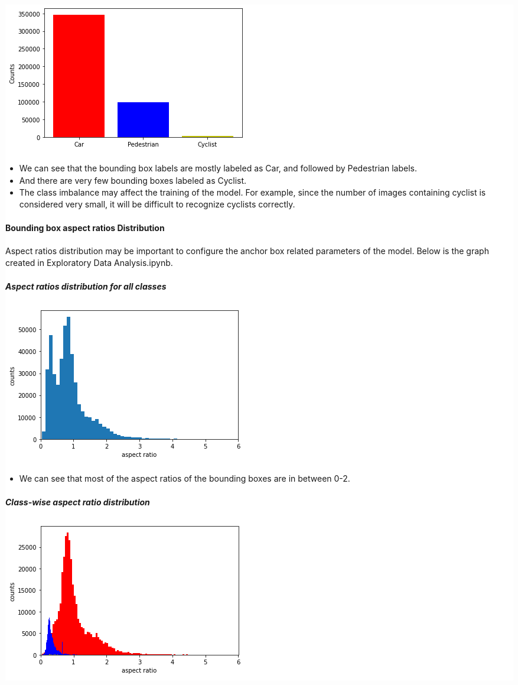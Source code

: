 ![class distribution](images/class_distribution.png)


- We can see that the bounding box labels are mostly labeled as Car, and followed by Pedestrian labels.
- And there are very few bounding boxes labeled as Cyclist.
- The class imbalance may affect the training of the model. For example, since the number of images containing cyclist is considered very small, it will be difficult to recognize cyclists correctly.



#### Bounding box aspect ratios Distribution
Aspect ratios distribution may be important to configure the anchor box related parameters of the model. Below is the graph created in Exploratory Data Analysis.ipynb.

##### Aspect ratios distribution for all classes

![aspect ratio distribution all classes](images/aspect_ratio_all.png)

- We can see that most of the aspect ratios of the bounding boxes are in between 0-2.

##### Class-wise aspect ratio distribution

![class-wise aspect ratio distribution](images/aspect_ratio_cls.png)

